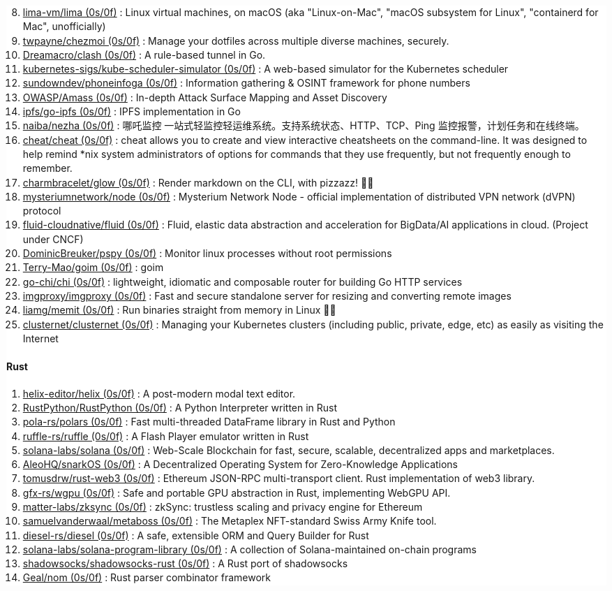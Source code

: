8. [lima-vm/lima (0s/0f)](https://github.com/lima-vm/lima) : Linux virtual machines, on macOS (aka "Linux-on-Mac", "macOS subsystem for Linux", "containerd for Mac", unofficially)
9. [twpayne/chezmoi (0s/0f)](https://github.com/twpayne/chezmoi) : Manage your dotfiles across multiple diverse machines, securely.
10. [Dreamacro/clash (0s/0f)](https://github.com/Dreamacro/clash) : A rule-based tunnel in Go.
11. [kubernetes-sigs/kube-scheduler-simulator (0s/0f)](https://github.com/kubernetes-sigs/kube-scheduler-simulator) : A web-based simulator for the Kubernetes scheduler
12. [sundowndev/phoneinfoga (0s/0f)](https://github.com/sundowndev/phoneinfoga) : Information gathering & OSINT framework for phone numbers
13. [OWASP/Amass (0s/0f)](https://github.com/OWASP/Amass) : In-depth Attack Surface Mapping and Asset Discovery
14. [ipfs/go-ipfs (0s/0f)](https://github.com/ipfs/go-ipfs) : IPFS implementation in Go
15. [naiba/nezha (0s/0f)](https://github.com/naiba/nezha) : 哪吒监控 一站式轻监控轻运维系统。支持系统状态、HTTP、TCP、Ping 监控报警，计划任务和在线终端。
16. [cheat/cheat (0s/0f)](https://github.com/cheat/cheat) : cheat allows you to create and view interactive cheatsheets on the command-line. It was designed to help remind *nix system administrators of options for commands that they use frequently, but not frequently enough to remember.
17. [charmbracelet/glow (0s/0f)](https://github.com/charmbracelet/glow) : Render markdown on the CLI, with pizzazz! 💅🏻
18. [mysteriumnetwork/node (0s/0f)](https://github.com/mysteriumnetwork/node) : Mysterium Network Node - official implementation of distributed VPN network (dVPN) protocol
19. [fluid-cloudnative/fluid (0s/0f)](https://github.com/fluid-cloudnative/fluid) : Fluid, elastic data abstraction and acceleration for BigData/AI applications in cloud. (Project under CNCF)
20. [DominicBreuker/pspy (0s/0f)](https://github.com/DominicBreuker/pspy) : Monitor linux processes without root permissions
21. [Terry-Mao/goim (0s/0f)](https://github.com/Terry-Mao/goim) : goim
22. [go-chi/chi (0s/0f)](https://github.com/go-chi/chi) : lightweight, idiomatic and composable router for building Go HTTP services
23. [imgproxy/imgproxy (0s/0f)](https://github.com/imgproxy/imgproxy) : Fast and secure standalone server for resizing and converting remote images
24. [liamg/memit (0s/0f)](https://github.com/liamg/memit) : Run binaries straight from memory in Linux 🚫💾
25. [clusternet/clusternet (0s/0f)](https://github.com/clusternet/clusternet) : Managing your Kubernetes clusters (including public, private, edge, etc) as easily as visiting the Internet

#### Rust
1. [helix-editor/helix (0s/0f)](https://github.com/helix-editor/helix) : A post-modern modal text editor.
2. [RustPython/RustPython (0s/0f)](https://github.com/RustPython/RustPython) : A Python Interpreter written in Rust
3. [pola-rs/polars (0s/0f)](https://github.com/pola-rs/polars) : Fast multi-threaded DataFrame library in Rust and Python
4. [ruffle-rs/ruffle (0s/0f)](https://github.com/ruffle-rs/ruffle) : A Flash Player emulator written in Rust
5. [solana-labs/solana (0s/0f)](https://github.com/solana-labs/solana) : Web-Scale Blockchain for fast, secure, scalable, decentralized apps and marketplaces.
6. [AleoHQ/snarkOS (0s/0f)](https://github.com/AleoHQ/snarkOS) : A Decentralized Operating System for Zero-Knowledge Applications
7. [tomusdrw/rust-web3 (0s/0f)](https://github.com/tomusdrw/rust-web3) : Ethereum JSON-RPC multi-transport client. Rust implementation of web3 library.
8. [gfx-rs/wgpu (0s/0f)](https://github.com/gfx-rs/wgpu) : Safe and portable GPU abstraction in Rust, implementing WebGPU API.
9. [matter-labs/zksync (0s/0f)](https://github.com/matter-labs/zksync) : zkSync: trustless scaling and privacy engine for Ethereum
10. [samuelvanderwaal/metaboss (0s/0f)](https://github.com/samuelvanderwaal/metaboss) : The Metaplex NFT-standard Swiss Army Knife tool.
11. [diesel-rs/diesel (0s/0f)](https://github.com/diesel-rs/diesel) : A safe, extensible ORM and Query Builder for Rust
12. [solana-labs/solana-program-library (0s/0f)](https://github.com/solana-labs/solana-program-library) : A collection of Solana-maintained on-chain programs
13. [shadowsocks/shadowsocks-rust (0s/0f)](https://github.com/shadowsocks/shadowsocks-rust) : A Rust port of shadowsocks
14. [Geal/nom (0s/0f)](https://github.com/Geal/nom) : Rust parser combinator framework